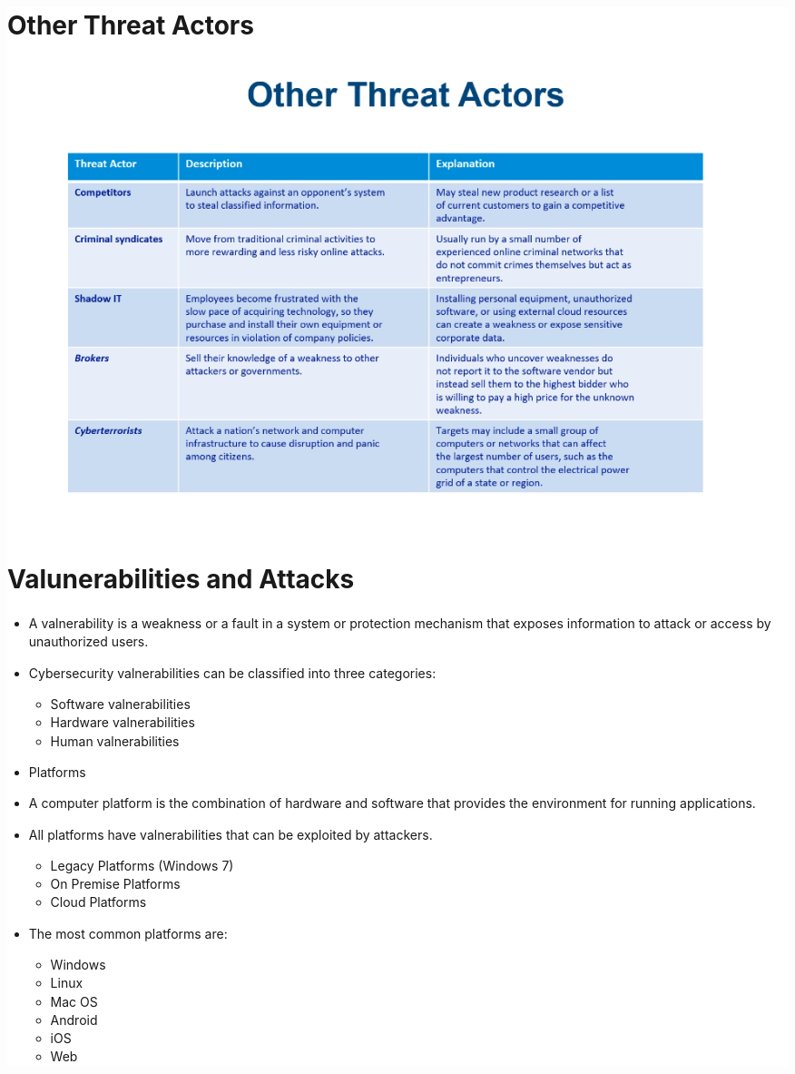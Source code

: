 # Other Threat Actors  

![Alt text](../Images/2.png)

# Valunerabilities and Attacks

- A valnerability is a weakness or a fault in a system or protection mechanism that exposes information to attack or access by unauthorized users.
- Cybersecurity valnerabilities can be classified into three categories:
    - Software valnerabilities
    - Hardware valnerabilities
    - Human valnerabilities

- Platforms 
- A computer platform is the combination of hardware and software that provides the environment for running applications.
- All platforms have valnerabilities that can be exploited by attackers.
  - Legacy Platforms (Windows 7)
  - On Premise Platforms
  - Cloud Platforms
- The most common platforms are:
    - Windows
    - Linux
    - Mac OS
    - Android
    - iOS
    - Web
